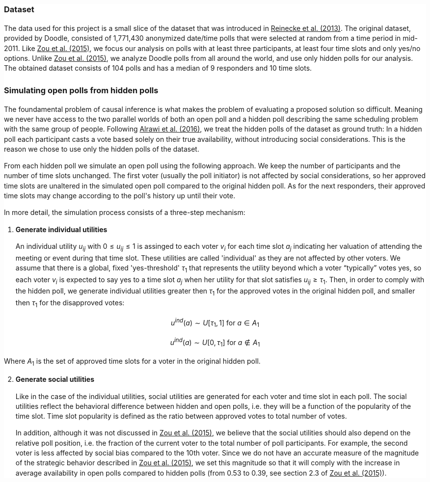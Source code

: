 ### Dataset

The data used for this project is a small slice of the dataset that was introduced in [Reinecke et al. (2013)](#references). The original dataset, provided by Doodle, consisted of 1,771,430 anonymized date/time polls that were selected at random from a time period in mid-2011. Like [Zou et al. (2015)](#references), we focus our analysis on polls with at least three participants, at least four time slots and only yes/no options. Unlike [Zou et al. (2015)](#references), we analyze Doodle polls from all around the world, and use only hidden polls for our analysis. The obtained dataset consists of 104 polls and has a median of 9 responders and 10 time slots.


### Simulating open polls from hidden polls
The foundamental problem of causal inference is what makes the problem of evaluating a proposed solution so difficult. Meaning we never have access to the two parallel worlds of both an open poll and a hidden poll describing the same scheduling problem with the same group of people. Following [Alrawi et al. (2016)](#references), we treat the hidden polls of the dataset as ground truth: In a hidden poll each participant casts a vote based solely on their true availability, without introducing social considerations. This is the reason we chose to use only the hidden polls of the dataset. 

From each hidden poll we simulate an open poll using the following approach. 
We keep the number of participants and the number of time slots unchanged.
The first voter (usually the poll initiator) is not affected by social considerations, so her approved time slots are unaltered in the simulated open poll compared to the original hidden poll. 
As for the next responders, their approved time slots may change according to the poll's history up until their vote. 

In more detail, the simulation process consists of a three-step mechanism:
1. **Generate individual utilities**

    An individual utility $u_{ij}$ with $0 \leq u_{ij} \leq 1$ is assinged to each voter $v_i$ for each time slot $a_j$ indicating her valuation of attending the meeting or event during that time slot. These utilities are called 'individual' as they are not affected by other voters. We assume that there is a global, fixed 'yes-threshold' $\tau_1$ that represents the utility beyond which a voter “typically” votes yes, so each voter $v_i$ is expected to say yes to a time slot $a_j$ when her utility for that slot satisfies $u_{ij} \geq \tau_1$. Then, in order to comply with the hidden poll, we generate individual utilities greater then $\tau_1$ for the approved votes in the original hidden poll, and smaller then $\tau_1$ for the disapproved votes:

$$u^{ind}(a) \sim U[\tau_1,1] \text{ for } a \in A_1$$

$$u^{ind}(a) \sim U[0,\tau_1] \text{ for } a \notin A_1$$ 


   Where $A_1$ is the set of approved time slots for a voter in the original hidden poll.

2. **Generate social utilities**

    Like in the case of the individual utilities, social utilities are generated for each voter and time slot in each poll. The social utilities reflect the behavioral difference between hidden and open polls, i.e. they will be a function of the popularity of the time slot. Time slot popularity is defined as the ratio between approved votes to total number of votes.

    In addition, although it was not discussed in [Zou et al. (2015)](#references), we believe that the social utilities should also depend on the relative poll position, i.e. the fraction of the current voter to the total number of poll participants. For example, the second voter is less affected by social bias compared to the 10th voter. Since we do not have an accurate measure of the magnitude of the strategic behavior described in [Zou et al. (2015)](#references), we set this magnitude so that it will comply with the increase in average availability in open polls compared to hidden polls (from 0.53 to 0.39, see section 2.3 of [Zou et al. (2015)](#references)).
